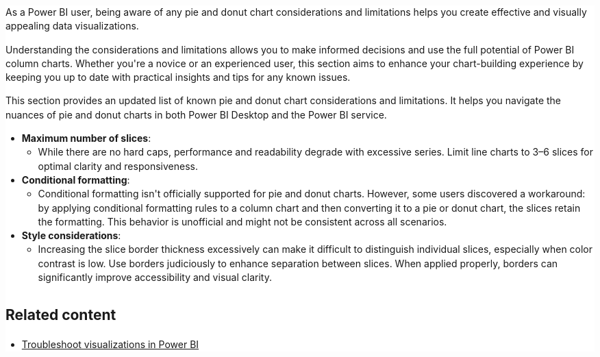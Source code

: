 As a Power BI user, being aware of any pie and donut chart considerations and limitations helps you create effective and visually appealing data visualizations.

Understanding the considerations and limitations allows you to make informed decisions and use the full potential of Power BI column charts. Whether you're a novice or an experienced user, this section aims to enhance your chart-building experience by keeping you up to date with practical insights and tips for any known issues.

This section provides an updated list of known pie and donut chart considerations and limitations. It helps you navigate the nuances of pie and donut charts in both Power BI Desktop and the Power BI service.

- **Maximum number of slices**:
  - While there are no hard caps, performance and readability degrade with excessive series. Limit line charts to 3–6 slices for optimal clarity and responsiveness.
- **Conditional formatting**:
  - Conditional formatting isn't officially supported for pie and donut charts. However, some users discovered a workaround: by applying conditional formatting rules to a column chart and then converting it to a pie or donut chart, the slices retain the formatting. This behavior is unofficial and might not be consistent across all scenarios.
- **Style considerations**:
  - Increasing the slice border thickness excessively can make it difficult to distinguish individual slices, especially when color contrast is low. Use borders judiciously to enhance separation between slices. When applied properly, borders can significantly improve accessibility and visual clarity.

## Related content

- [Troubleshoot visualizations in Power BI](/power-bi/visuals/power-bi-visualization-troubleshoot)

